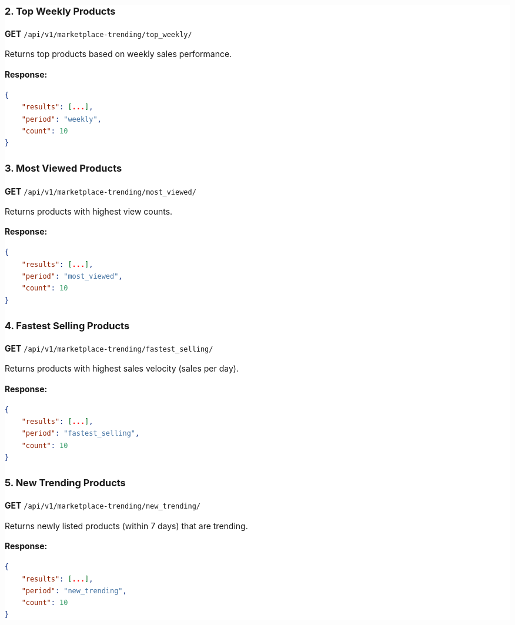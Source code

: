 ### 2. Top Weekly Products

**GET** `/api/v1/marketplace-trending/top_weekly/`

Returns top products based on weekly sales performance.

**Response:**
```json
{
    "results": [...],
    "period": "weekly",
    "count": 10
}
```

### 3. Most Viewed Products

**GET** `/api/v1/marketplace-trending/most_viewed/`

Returns products with highest view counts.

**Response:**
```json
{
    "results": [...],
    "period": "most_viewed",
    "count": 10
}
```

### 4. Fastest Selling Products

**GET** `/api/v1/marketplace-trending/fastest_selling/`

Returns products with highest sales velocity (sales per day).

**Response:**
```json
{
    "results": [...],
    "period": "fastest_selling",
    "count": 10
}
```

### 5. New Trending Products

**GET** `/api/v1/marketplace-trending/new_trending/`

Returns newly listed products (within 7 days) that are trending.

**Response:**
```json
{
    "results": [...],
    "period": "new_trending",
    "count": 10
}
```
